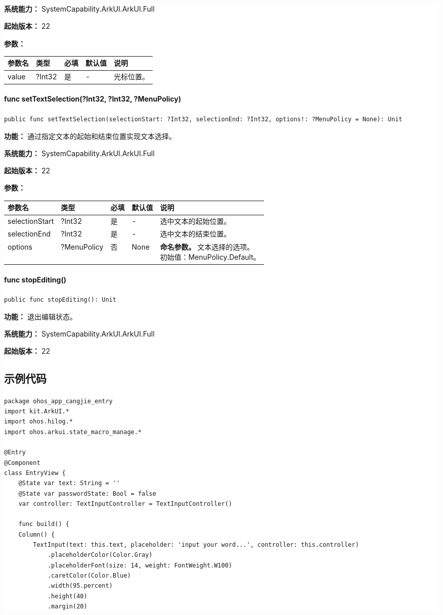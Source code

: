 **系统能力：** SystemCapability.ArkUI.ArkUI.Full

**起始版本：** 22

**参数：**

|参数名|类型|必填|默认值|说明|
|:---|:---|:---|:---|:---|
|value|?Int32|是|-|光标位置。|

#### func setTextSelection(?Int32, ?Int32, ?MenuPolicy)

```cangjie
public func setTextSelection(selectionStart: ?Int32, selectionEnd: ?Int32, options!: ?MenuPolicy = None): Unit
```

**功能：** 通过指定文本的起始和结束位置实现文本选择。

**系统能力：** SystemCapability.ArkUI.ArkUI.Full

**起始版本：** 22

**参数：**

|参数名|类型|必填|默认值|说明|
|:---|:---|:---|:---|:---|
|selectionStart|?Int32|是|-|选中文本的起始位置。|
|selectionEnd|?Int32|是|-|选中文本的结束位置。|
|options|?MenuPolicy|否|None| **命名参数。** 文本选择的选项。<br>初始值：MenuPolicy.Default。|

#### func stopEditing()

```cangjie
public func stopEditing(): Unit
```

**功能：** 退出编辑状态。

**系统能力：** SystemCapability.ArkUI.ArkUI.Full

**起始版本：** 22

## 示例代码



```cangjie
package ohos_app_cangjie_entry
import kit.ArkUI.*
import ohos.hilog.*
import ohos.arkui.state_macro_manage.*

@Entry
@Component
class EntryView {
    @State var text: String = ''
    @State var passwordState: Bool = false
    var controller: TextInputController = TextInputController()

    func build() {
    Column() {
        TextInput(text: this.text, placeholder: 'input your word...', controller: this.controller)
            .placeholderColor(Color.Gray)
            .placeholderFont(size: 14, weight: FontWeight.W100)
            .caretColor(Color.Blue)
            .width(95.percent)
            .height(40)
            .margin(20)
```